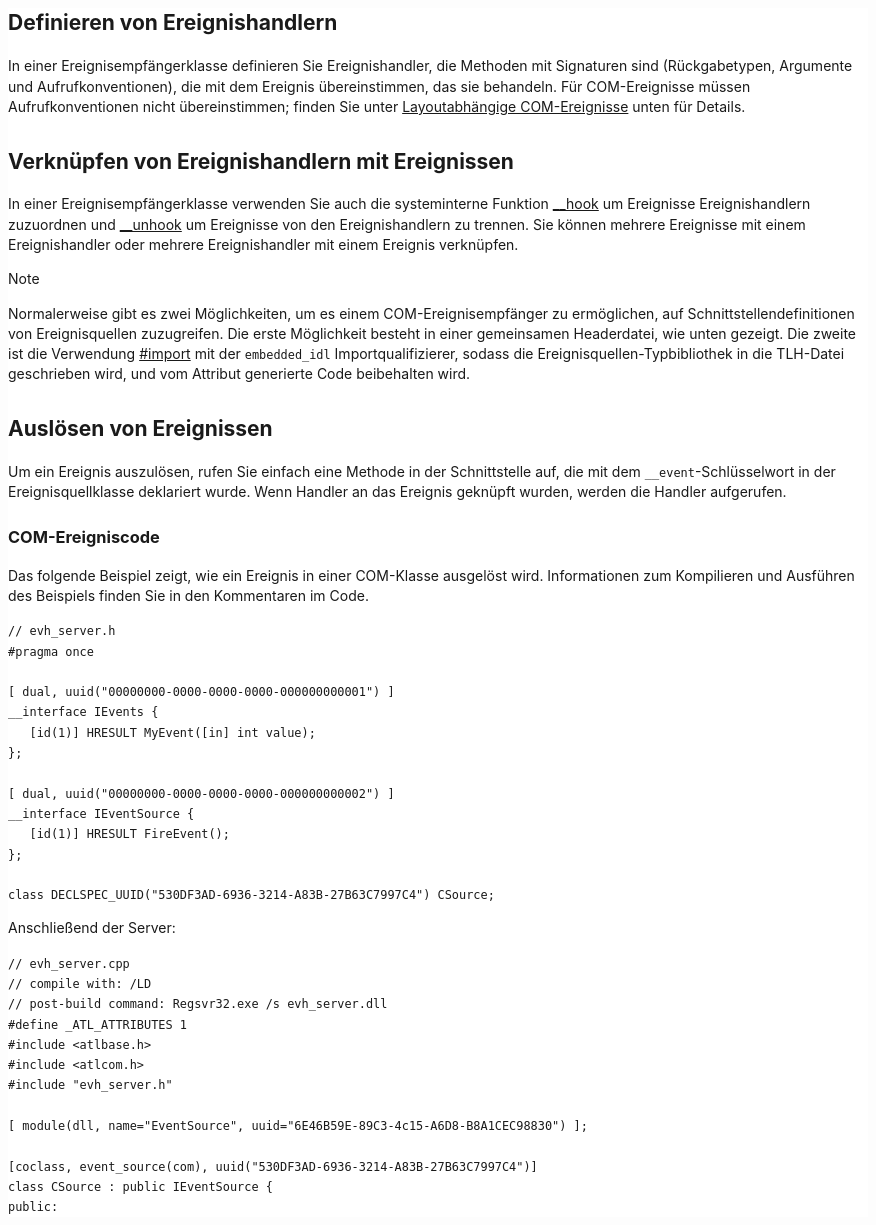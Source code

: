 ## <a name="defining-event-handlers"></a>Definieren von Ereignishandlern  
 In einer Ereignisempfängerklasse definieren Sie Ereignishandler, die Methoden mit Signaturen sind (Rückgabetypen, Argumente und Aufrufkonventionen), die mit dem Ereignis übereinstimmen, das sie behandeln. Für COM-Ereignisse müssen Aufrufkonventionen nicht übereinstimmen; finden Sie unter [Layoutabhängige COM-Ereignisse](#vcconeventhandlingincomanchorlayoutdependentcomevents) unten für Details.  
  
## <a name="hooking-event-handlers-to-events"></a>Verknüpfen von Ereignishandlern mit Ereignissen  
 In einer Ereignisempfängerklasse verwenden Sie auch die systeminterne Funktion [__hook](../cpp/hook.md) um Ereignisse Ereignishandlern zuzuordnen und [__unhook](../cpp/unhook.md) um Ereignisse von den Ereignishandlern zu trennen. Sie können mehrere Ereignisse mit einem Ereignishandler oder mehrere Ereignishandler mit einem Ereignis verknüpfen.  
  
> [!NOTE]
>  Normalerweise gibt es zwei Möglichkeiten, um es einem COM-Ereignisempfänger zu ermöglichen, auf Schnittstellendefinitionen von Ereignisquellen zuzugreifen. Die erste Möglichkeit besteht in einer gemeinsamen Headerdatei, wie unten gezeigt. Die zweite ist die Verwendung [#import](../preprocessor/hash-import-directive-cpp.md) mit der `embedded_idl` Importqualifizierer, sodass die Ereignisquellen-Typbibliothek in die TLH-Datei geschrieben wird, und vom Attribut generierte Code beibehalten wird.  
  
## <a name="firing-events"></a>Auslösen von Ereignissen  
 Um ein Ereignis auszulösen, rufen Sie einfach eine Methode in der Schnittstelle auf, die mit dem `__event`-Schlüsselwort in der Ereignisquellklasse deklariert wurde. Wenn Handler an das Ereignis geknüpft wurden, werden die Handler aufgerufen.  
  
### <a name="com-event-code"></a>COM-Ereigniscode  
 Das folgende Beispiel zeigt, wie ein Ereignis in einer COM-Klasse ausgelöst wird. Informationen zum Kompilieren und Ausführen des Beispiels finden Sie in den Kommentaren im Code.  
  
```  
// evh_server.h  
#pragma once  
  
[ dual, uuid("00000000-0000-0000-0000-000000000001") ]  
__interface IEvents {  
   [id(1)] HRESULT MyEvent([in] int value);  
};  
  
[ dual, uuid("00000000-0000-0000-0000-000000000002") ]  
__interface IEventSource {  
   [id(1)] HRESULT FireEvent();  
};  
  
class DECLSPEC_UUID("530DF3AD-6936-3214-A83B-27B63C7997C4") CSource;  
```  
  
 Anschließend der Server:  
  
```  
// evh_server.cpp  
// compile with: /LD  
// post-build command: Regsvr32.exe /s evh_server.dll  
#define _ATL_ATTRIBUTES 1  
#include <atlbase.h>  
#include <atlcom.h>  
#include "evh_server.h"  
  
[ module(dll, name="EventSource", uuid="6E46B59E-89C3-4c15-A6D8-B8A1CEC98830") ];  
  
[coclass, event_source(com), uuid("530DF3AD-6936-3214-A83B-27B63C7997C4")]  
class CSource : public IEventSource {  
public:  
```